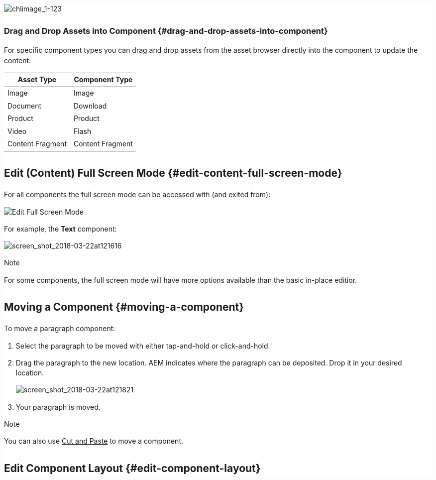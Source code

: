   ![chlimage_1-123](assets/chlimage_1-123.png)

### Drag and Drop Assets into Component {#drag-and-drop-assets-into-component}

For specific component types you can drag and drop assets from the asset browser directly into the component to update the content:

| **Asset Type** |**Component Type** |
|---|---|
| Image |Image |
| Document |Download |
| Product |Product |
| Video |Flash |
| Content Fragment |Content Fragment |

## Edit (Content) Full Screen Mode {#edit-content-full-screen-mode}

For all components the full screen mode can be accessed with (and exited from):

![Edit Full Screen Mode](do-not-localize/chlimage_1-20.png)

For example, the **Text** component:

![screen_shot_2018-03-22at121616](assets/screen_shot_2018-03-22at121616.png)

>[!NOTE]
>
>For some components, the full screen mode will have more options available than the basic in-place editior.

## Moving a Component {#moving-a-component}

To move a paragraph component:

1. Select the paragraph to be moved with either tap-and-hold or click-and-hold.
1. Drag the paragraph to the new location. AEM indicates where the paragraph can be deposited. Drop it in your desired location.

   ![screen_shot_2018-03-22at121821](assets/screen_shot_2018-03-22at121821.png)

1. Your paragraph is moved.

>[!NOTE]
>
>You can also use [Cut and Paste](/help/sites-authoring/editing-content.md#edit-configure-copy-cut-delete-paste) to move a component.

## Edit Component Layout {#edit-component-layout}
